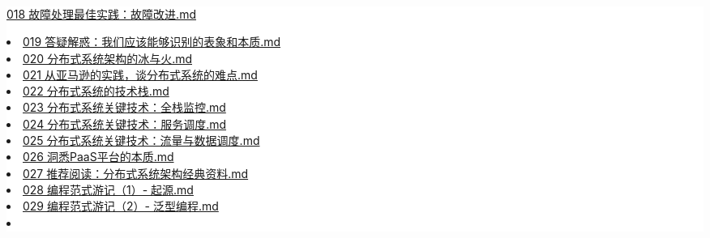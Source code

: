 <a class="menu-item" href="/%e4%b8%93%e6%a0%8f/%e5%b7%a6%e8%80%b3%e5%90%ac%e9%a3%8e/018%20%20%e6%95%85%e9%9a%9c%e5%a4%84%e7%90%86%e6%9c%80%e4%bd%b3%e5%ae%9e%e8%b7%b5%ef%bc%9a%e6%95%85%e9%9a%9c%e6%94%b9%e8%bf%9b.md" id="018  故障处理最佳实践：故障改进.md">018  故障处理最佳实践：故障改进.md</a>
</li>
<li>
<a class="menu-item" href="/%e4%b8%93%e6%a0%8f/%e5%b7%a6%e8%80%b3%e5%90%ac%e9%a3%8e/019%20%20%e7%ad%94%e7%96%91%e8%a7%a3%e6%83%91%ef%bc%9a%e6%88%91%e4%bb%ac%e5%ba%94%e8%af%a5%e8%83%bd%e5%a4%9f%e8%af%86%e5%88%ab%e7%9a%84%e8%a1%a8%e8%b1%a1%e5%92%8c%e6%9c%ac%e8%b4%a8.md" id="019  答疑解惑：我们应该能够识别的表象和本质.md">019  答疑解惑：我们应该能够识别的表象和本质.md</a>
</li>
<li>
<a class="menu-item" href="/%e4%b8%93%e6%a0%8f/%e5%b7%a6%e8%80%b3%e5%90%ac%e9%a3%8e/020%20%20%e5%88%86%e5%b8%83%e5%bc%8f%e7%b3%bb%e7%bb%9f%e6%9e%b6%e6%9e%84%e7%9a%84%e5%86%b0%e4%b8%8e%e7%81%ab.md" id="020  分布式系统架构的冰与火.md">020  分布式系统架构的冰与火.md</a>
</li>
<li>
<a class="menu-item" href="/%e4%b8%93%e6%a0%8f/%e5%b7%a6%e8%80%b3%e5%90%ac%e9%a3%8e/021%20%20%e4%bb%8e%e4%ba%9a%e9%a9%ac%e9%80%8a%e7%9a%84%e5%ae%9e%e8%b7%b5%ef%bc%8c%e8%b0%88%e5%88%86%e5%b8%83%e5%bc%8f%e7%b3%bb%e7%bb%9f%e7%9a%84%e9%9a%be%e7%82%b9.md" id="021  从亚马逊的实践，谈分布式系统的难点.md">021  从亚马逊的实践，谈分布式系统的难点.md</a>
</li>
<li>
<a class="menu-item" href="/%e4%b8%93%e6%a0%8f/%e5%b7%a6%e8%80%b3%e5%90%ac%e9%a3%8e/022%20%20%e5%88%86%e5%b8%83%e5%bc%8f%e7%b3%bb%e7%bb%9f%e7%9a%84%e6%8a%80%e6%9c%af%e6%a0%88.md" id="022  分布式系统的技术栈.md">022  分布式系统的技术栈.md</a>
</li>
<li>
<a class="menu-item" href="/%e4%b8%93%e6%a0%8f/%e5%b7%a6%e8%80%b3%e5%90%ac%e9%a3%8e/023%20%20%e5%88%86%e5%b8%83%e5%bc%8f%e7%b3%bb%e7%bb%9f%e5%85%b3%e9%94%ae%e6%8a%80%e6%9c%af%ef%bc%9a%e5%85%a8%e6%a0%88%e7%9b%91%e6%8e%a7.md" id="023  分布式系统关键技术：全栈监控.md">023  分布式系统关键技术：全栈监控.md</a>
</li>
<li>
<a class="menu-item" href="/%e4%b8%93%e6%a0%8f/%e5%b7%a6%e8%80%b3%e5%90%ac%e9%a3%8e/024%20%20%e5%88%86%e5%b8%83%e5%bc%8f%e7%b3%bb%e7%bb%9f%e5%85%b3%e9%94%ae%e6%8a%80%e6%9c%af%ef%bc%9a%e6%9c%8d%e5%8a%a1%e8%b0%83%e5%ba%a6.md" id="024  分布式系统关键技术：服务调度.md">024  分布式系统关键技术：服务调度.md</a>
</li>
<li>
<a class="menu-item" href="/%e4%b8%93%e6%a0%8f/%e5%b7%a6%e8%80%b3%e5%90%ac%e9%a3%8e/025%20%20%e5%88%86%e5%b8%83%e5%bc%8f%e7%b3%bb%e7%bb%9f%e5%85%b3%e9%94%ae%e6%8a%80%e6%9c%af%ef%bc%9a%e6%b5%81%e9%87%8f%e4%b8%8e%e6%95%b0%e6%8d%ae%e8%b0%83%e5%ba%a6.md" id="025  分布式系统关键技术：流量与数据调度.md">025  分布式系统关键技术：流量与数据调度.md</a>
</li>
<li>
<a class="menu-item" href="/%e4%b8%93%e6%a0%8f/%e5%b7%a6%e8%80%b3%e5%90%ac%e9%a3%8e/026%20%20%e6%b4%9e%e6%82%89PaaS%e5%b9%b3%e5%8f%b0%e7%9a%84%e6%9c%ac%e8%b4%a8.md" id="026  洞悉PaaS平台的本质.md">026  洞悉PaaS平台的本质.md</a>
</li>
<li>
<a class="menu-item" href="/%e4%b8%93%e6%a0%8f/%e5%b7%a6%e8%80%b3%e5%90%ac%e9%a3%8e/027%20%20%e6%8e%a8%e8%8d%90%e9%98%85%e8%af%bb%ef%bc%9a%e5%88%86%e5%b8%83%e5%bc%8f%e7%b3%bb%e7%bb%9f%e6%9e%b6%e6%9e%84%e7%bb%8f%e5%85%b8%e8%b5%84%e6%96%99.md" id="027  推荐阅读：分布式系统架构经典资料.md">027  推荐阅读：分布式系统架构经典资料.md</a>
</li>
<li>
<a class="menu-item" href="/%e4%b8%93%e6%a0%8f/%e5%b7%a6%e8%80%b3%e5%90%ac%e9%a3%8e/028%20%20%e7%bc%96%e7%a8%8b%e8%8c%83%e5%bc%8f%e6%b8%b8%e8%ae%b0%ef%bc%881%ef%bc%89-%20%e8%b5%b7%e6%ba%90.md" id="028  编程范式游记（1）- 起源.md">028  编程范式游记（1）- 起源.md</a>
</li>
<li>
<a class="menu-item" href="/%e4%b8%93%e6%a0%8f/%e5%b7%a6%e8%80%b3%e5%90%ac%e9%a3%8e/029%20%20%e7%bc%96%e7%a8%8b%e8%8c%83%e5%bc%8f%e6%b8%b8%e8%ae%b0%ef%bc%882%ef%bc%89-%20%e6%b3%9b%e5%9e%8b%e7%bc%96%e7%a8%8b.md" id="029  编程范式游记（2）- 泛型编程.md">029  编程范式游记（2）- 泛型编程.md</a>
</li>
<li>